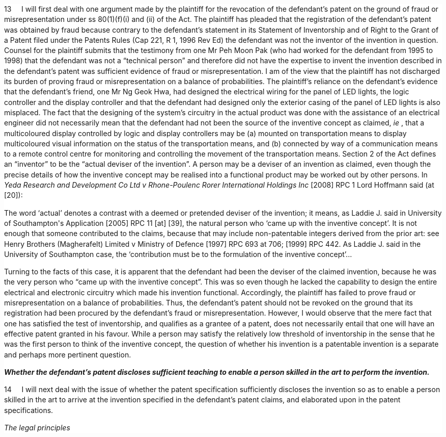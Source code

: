 13     I will first deal with one argument made by the plaintiff for the revocation of the defendant’s patent on the ground of fraud or misrepresentation under ss 80(1)(f)(i) and (ii) of the Act. The plaintiff has pleaded that the registration of the defendant’s patent was obtained by fraud because contrary to the defendant’s statement in its Statement of Inventorship and of Right to the Grant of a Patent filed under the Patents Rules (Cap 221, R 1, 1996 Rev Ed) the defendant was not the inventor of the invention in question. Counsel for the plaintiff submits that the testimony from one Mr Peh Moon Pak (who had worked for the defendant from 1995 to 1998) that the defendant was not a “technical person” and therefore did not have the expertise to invent the invention described in the defendant’s patent was sufficient evidence of fraud or misrepresentation. I am of the view that the plaintiff has not discharged its burden of proving fraud or misrepresentation on a balance of probabilities. The plaintiff’s reliance on the defendant’s evidence that the defendant’s friend, one Mr Ng Geok Hwa, had designed the electrical wiring for the panel of LED lights, the logic controller and the display controller and that the defendant had designed only the exterior casing of the panel of LED lights is also misplaced. The fact that the designing of the system’s circuitry in the actual product was done with the assistance of an electrical engineer did not necessarily mean that the defendant had not been the source of the inventive concept as claimed, _ie_ , that a multicoloured display controlled by logic and display controllers may be (a) mounted on transportation means to display multicoloured visual information on the status of the transportation means, and (b) connected by way of a communication means to a remote control centre for monitoring and controlling the movement of the transportation means. Section 2 of the Act defines an “inventor” to be the “actual deviser of the invention”. A person may be a deviser of an invention as claimed, even though the precise details of how the inventive concept may be realised into a functional product may be worked out by other persons. In _Yeda Research and Development Co Ltd v Rhone-Poulenc Rorer International Holdings Inc_ [2008] RPC 1 Lord Hoffmann said (at [20]): 

 The word ‘actual’ denotes a contrast with a deemed or pretended deviser of the invention; it means, as Laddie J. said in University of Southampton's Application [2005] RPC 11 [at] [39], the natural person who ‘came up with the inventive concept’. It is not enough that someone contributed to the claims, because that may include non-patentable integers derived from the prior art: see Henry Brothers (Magherafelt) Limited v Ministry of Defence [1997] RPC 693 at 706; [1999] RPC 442. As Laddie J. said in the University of Southampton case, the ‘contribution must be to the formulation of the inventive concept’... 

Turning to the facts of this case, it is apparent that the defendant had been the deviser of the claimed invention, because he was the very person who “came up with the inventive concept”. This was so even though he lacked the capability to design the entire electrical and electronic circuitry which made his invention functional. Accordingly, the plaintiff has failed to prove fraud or misrepresentation on a balance of probabilities. Thus, the defendant’s patent should not be revoked on the ground that its registration had been procured by the defendant’s fraud or misrepresentation. However, I would observe that the mere fact that one has satisfied the test of inventorship, and qualifies as a grantee of a patent, does not necessarily entail that one will have an effective patent granted in his favour. While a person may satisfy the relatively low threshold of inventorship in the sense that he was the first person to think of the inventive concept, the question of whether his invention is a patentable invention is a separate and perhaps more pertinent question. 

**_Whether the defendant’s patent discloses sufficient teaching to enable a person skilled in the art to perform the invention._** 

14     I will next deal with the issue of whether the patent specification sufficiently discloses the invention so as to enable a person skilled in the art to arrive at the invention specified in the defendant’s patent claims, and elaborated upon in the patent specifications. 


_The legal principles_ 
